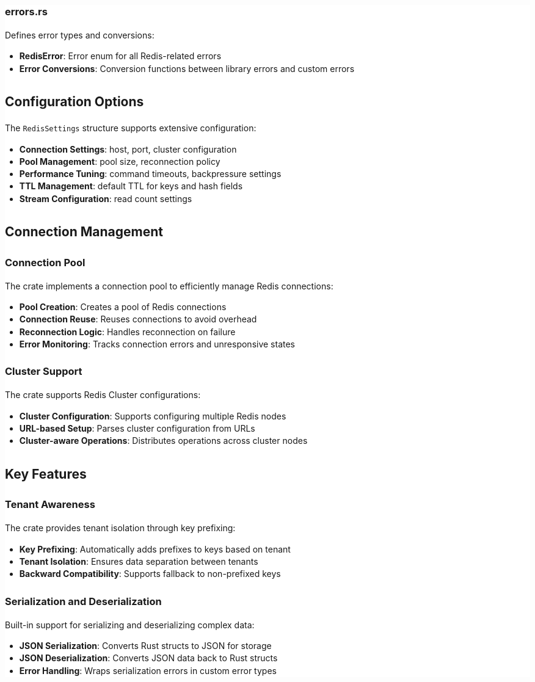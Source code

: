 ### errors.rs

Defines error types and conversions:

- **RedisError**: Error enum for all Redis-related errors
- **Error Conversions**: Conversion functions between library errors and custom errors

## Configuration Options

The `RedisSettings` structure supports extensive configuration:

- **Connection Settings**: host, port, cluster configuration
- **Pool Management**: pool size, reconnection policy
- **Performance Tuning**: command timeouts, backpressure settings
- **TTL Management**: default TTL for keys and hash fields
- **Stream Configuration**: read count settings

## Connection Management

### Connection Pool

The crate implements a connection pool to efficiently manage Redis connections:

- **Pool Creation**: Creates a pool of Redis connections
- **Connection Reuse**: Reuses connections to avoid overhead
- **Reconnection Logic**: Handles reconnection on failure
- **Error Monitoring**: Tracks connection errors and unresponsive states

### Cluster Support

The crate supports Redis Cluster configurations:

- **Cluster Configuration**: Supports configuring multiple Redis nodes
- **URL-based Setup**: Parses cluster configuration from URLs
- **Cluster-aware Operations**: Distributes operations across cluster nodes

## Key Features

### Tenant Awareness

The crate provides tenant isolation through key prefixing:

- **Key Prefixing**: Automatically adds prefixes to keys based on tenant
- **Tenant Isolation**: Ensures data separation between tenants
- **Backward Compatibility**: Supports fallback to non-prefixed keys

### Serialization and Deserialization

Built-in support for serializing and deserializing complex data:

- **JSON Serialization**: Converts Rust structs to JSON for storage
- **JSON Deserialization**: Converts JSON data back to Rust structs
- **Error Handling**: Wraps serialization errors in custom error types

